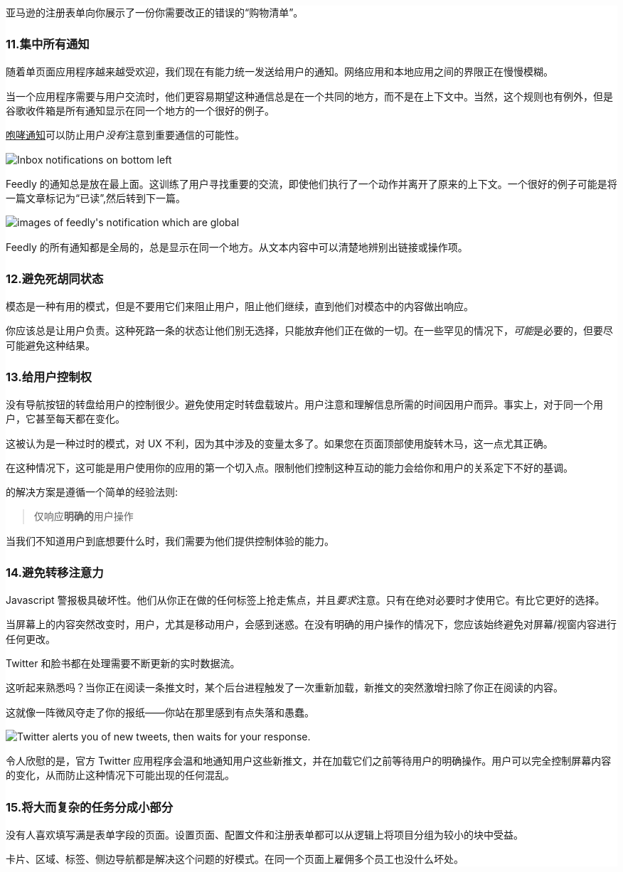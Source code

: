 亚马逊的注册表单向你展示了一份你需要改正的错误的“购物清单”。

### 11.集中所有通知

随着单页面应用程序越来越受欢迎，我们现在有能力统一发送给用户的通知。网络应用和本地应用之间的界限正在慢慢模糊。

当一个应用程序需要与用户交流时，他们更容易期望这种通信总是在一个共同的地方，而不是在上下文中。当然，这个规则也有例外，但是谷歌收件箱是所有通知显示在同一个地方的一个很好的例子。

[咆哮通知](http://ksylvest.github.io/jquery-growl/)可以防止用户*没有*注意到重要通信的可能性。

![Inbox notifications on bottom left](../Images/f73ceb63949c9469c5b0d5f45ddc61a9.png)

Feedly 的通知总是放在最上面。这训练了用户寻找重要的交流，即使他们执行了一个动作并离开了原来的上下文。一个很好的例子可能是将一篇文章标记为“已读”,然后转到下一篇。

![images of feedly's notification which are global](../Images/05497a76728daa64a7b1483c4e1093f9.png)

Feedly 的所有通知都是全局的，总是显示在同一个地方。从文本内容中可以清楚地辨别出链接或操作项。

### 12.避免死胡同状态

模态是一种有用的模式，但是不要用它们来阻止用户，阻止他们继续，直到他们对模态中的内容做出响应。

你应该总是让用户负责。这种死路一条的状态让他们别无选择，只能放弃他们正在做的一切。在一些罕见的情况下，*可能*是必要的，但要尽可能避免这种结果。

### 13.给用户控制权

没有导航按钮的转盘给用户的控制很少。避免使用定时转盘载玻片。用户注意和理解信息所需的时间因用户而异。事实上，对于同一个用户，它甚至每天都在变化。

这被认为是一种过时的模式，对 UX 不利，因为其中涉及的变量太多了。如果您在页面顶部使用旋转木马，这一点尤其正确。

在这种情况下，这可能是用户使用你的应用的第一个切入点。限制他们控制这种互动的能力会给你和用户的关系定下不好的基调。

的解决方案是遵循一个简单的经验法则:

> 仅响应**明确的**用户操作

当我们不知道用户到底想要什么时，我们需要为他们提供控制体验的能力。

### 14.避免转移注意力

Javascript 警报极具破坏性。他们从你正在做的任何标签上抢走焦点，并且*要求*注意。只有在绝对必要时才使用它。有比它更好的选择。

当屏幕上的内容突然改变时，用户，尤其是移动用户，会感到迷惑。在没有明确的用户操作的情况下，您应该始终避免对屏幕/视窗内容进行任何更改。

Twitter 和脸书都在处理需要不断更新的实时数据流。

这听起来熟悉吗？当你正在阅读一条推文时，某个后台进程触发了一次重新加载，新推文的突然激增扫除了你正在阅读的内容。

这就像一阵微风夺走了你的报纸——你站在那里感到有点失落和愚蠢。

![Twitter alerts you of new tweets, then waits  for your response.](../Images/c4dd3961f0f2f0594c8aa23bc831c2f0.png)

令人欣慰的是，官方 Twitter 应用程序会温和地通知用户这些新推文，并在加载它们之前等待用户的明确操作。用户可以完全控制屏幕内容的变化，从而防止这种情况下可能出现的任何混乱。

### 15.将大而复杂的任务分成小部分

没有人喜欢填写满是表单字段的页面。设置页面、配置文件和注册表单都可以从逻辑上将项目分组为较小的块中受益。

卡片、区域、标签、侧边导航都是解决这个问题的好模式。在同一个页面上雇佣多个员工也没什么坏处。
